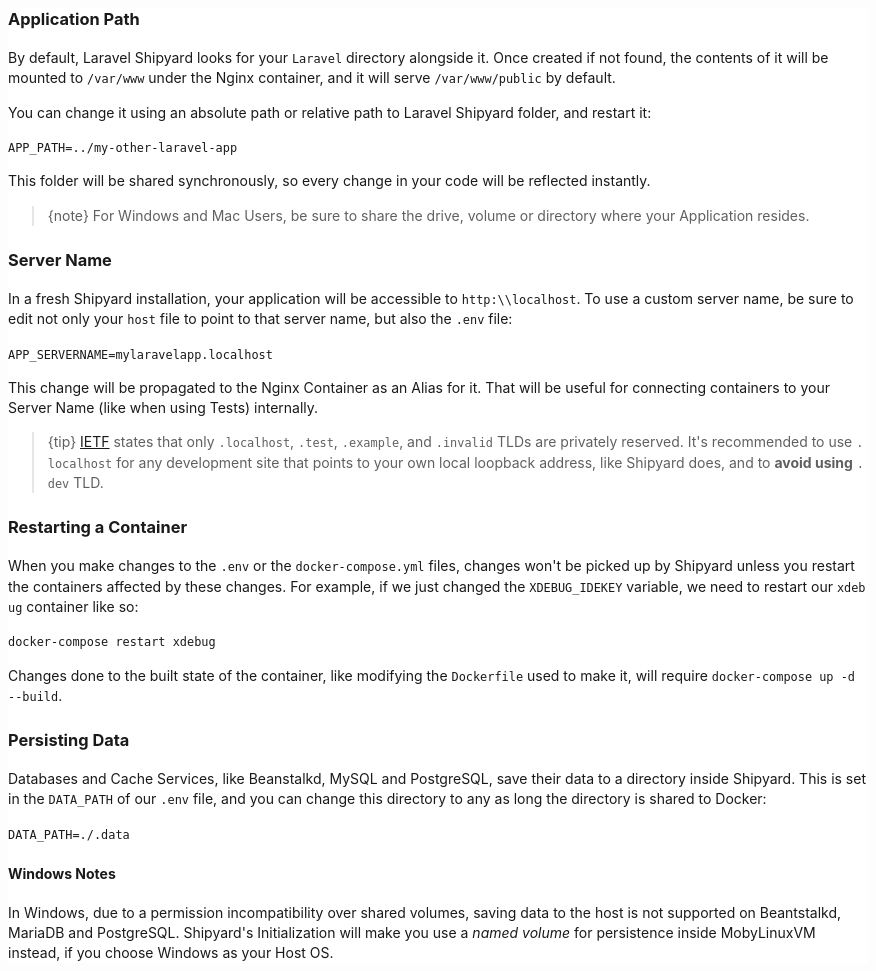 <a name="application-path"></a>
### Application Path

By default, Laravel Shipyard looks for your `Laravel` directory alongside it. Once created if not found, the contents of it will be mounted to `/var/www` under the Nginx container, and it will serve `/var/www/public` by default.

You can change it using an absolute path or relative path to Laravel Shipyard folder, and restart it:

    APP_PATH=../my-other-laravel-app
    
This folder will be shared synchronously, so every change in your code will be reflected instantly.
    
> {note} For Windows and Mac Users, be sure to share the drive, volume or directory where your Application resides.

<a name="server-name"></a>
### Server Name

In a fresh Shipyard installation, your application will be accessible to `http:\\localhost`. To use a custom server name, be sure to edit not only your `host` file to point to that server name, but also the `.env` file:

    APP_SERVERNAME=mylaravelapp.localhost

This change will be propagated to the Nginx Container as an Alias for it. That will be useful for connecting containers to your Server Name (like when using Tests) internally.

> {tip} [IETF](https://tools.ietf.org/html/rfc2606) states that only `.localhost`, `.test`, `.example`, and `.invalid` TLDs are privately reserved. It's recommended to use `.localhost` for any development site that points to your own local loopback address, like Shipyard does, and to **avoid using** `.dev` TLD.

<a name="restarting-a-container"></a>
### Restarting a Container

When you make changes to the `.env` or the `docker-compose.yml` files, changes won't be picked up by Shipyard unless you restart the containers affected by these changes. For example, if we just changed the `XDEBUG_IDEKEY` variable, we need to restart our `xdebug` container like so:

    docker-compose restart xdebug
    
Changes done to the built state of the container, like modifying the `Dockerfile` used to make it, will require `docker-compose up -d --build`.

<a name="persisting-data"></a>
### Persisting Data

Databases and Cache Services, like Beanstalkd, MySQL and PostgreSQL, save their data to a directory inside Shipyard. This is set in the `DATA_PATH` of our `.env` file, and you can change this directory to any as long the directory is shared to Docker:

    DATA_PATH=./.data

#### Windows Notes
In Windows, due to a permission incompatibility over shared volumes, saving data to the host is not supported on Beantstalkd, MariaDB and PostgreSQL. Shipyard's Initialization will make you use a *named volume* for persistence inside MobyLinuxVM instead, if you choose Windows as your Host OS.
